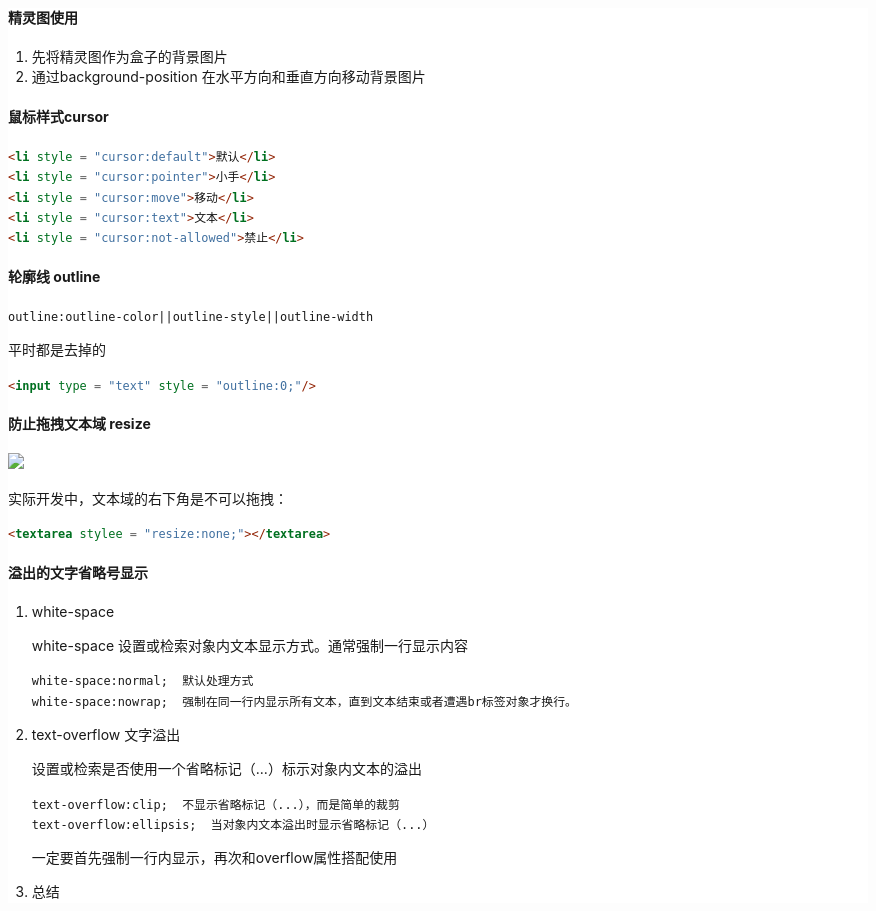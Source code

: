 #### 精灵图使用

1. 先将精灵图作为盒子的背景图片
2. 通过background-position 在水平方向和垂直方向移动背景图片

#### 鼠标样式cursor

```html
<li style = "cursor:default">默认</li>
<li style = "cursor:pointer">小手</li>
<li style = "cursor:move">移动</li>
<li style = "cursor:text">文本</li>
<li style = "cursor:not-allowed">禁止</li>
```

#### 轮廓线 outline

```html
outline:outline-color||outline-style||outline-width
```

平时都是去掉的

```html
<input type = "text" style = "outline:0;"/>
```

#### 防止拖拽文本域 resize

<img src = "img/textarea.png">

实际开发中，文本域的右下角是不可以拖拽：

```html
<textarea stylee = "resize:none;"></textarea>
```

#### 溢出的文字省略号显示

1. white-space

   white-space 设置或检索对象内文本显示方式。通常强制一行显示内容

   ```
   white-space:normal;	默认处理方式
   white-space:nowrap;	强制在同一行内显示所有文本，直到文本结束或者遭遇br标签对象才换行。
   ```

2. text-overflow 文字溢出

   设置或检索是否使用一个省略标记（...）标示对象内文本的溢出

   ```
   text-overflow:clip;	不显示省略标记（...），而是简单的裁剪
   text-overflow:ellipsis;	当对象内文本溢出时显示省略标记（...）
   ```

   一定要首先强制一行内显示，再次和overflow属性搭配使用

3. 总结
